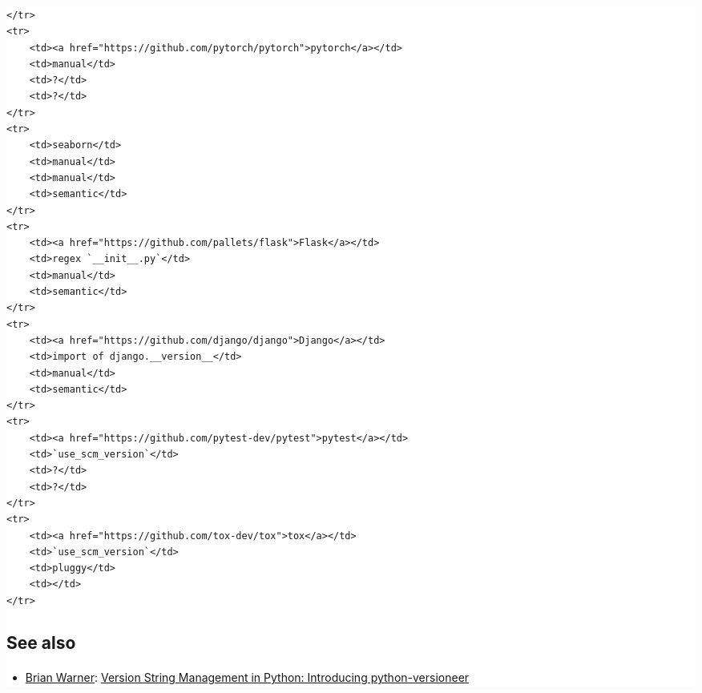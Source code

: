     </tr>
    <tr>
        <td><a href="https://github.com/pytorch/pytorch">pytorch</a></td>
        <td>manual</td>
        <td>?</td>
        <td>?</td>
    </tr>
    <tr>
        <td>seaborn</td>
        <td>manual</td>
        <td>manual</td>
        <td>semantic</td>
    </tr>
    <tr>
        <td><a href="https://github.com/pallets/flask">Flask</a></td>
        <td>regex `__init__.py`</td>
        <td>manual</td>
        <td>semantic</td>
    </tr>
    <tr>
        <td><a href="https://github.com/django/django">Django</a></td>
        <td>import of django.__version__</td>
        <td>manual</td>
        <td>semantic</td>
    </tr>
    <tr>
        <td><a href="https://github.com/pytest-dev/pytest">pytest</a></td>
        <td>`use_scm_version`</td>
        <td>?</td>
        <td>?</td>
    </tr>
    <tr>
        <td><a href="https://github.com/tox-dev/tox">tox</a></td>
        <td>`use_scm_version`</td>
        <td>pluggy</td>
        <td></td>
    </tr>
</table>


## See also

* [Brian Warner](https://github.com/warner): [Version String Management in Python: Introducing python-versioneer](https://blog.mozilla.org/warner/2012/01/31/version-string-management-in-python-introducing-python-versioneer/)
